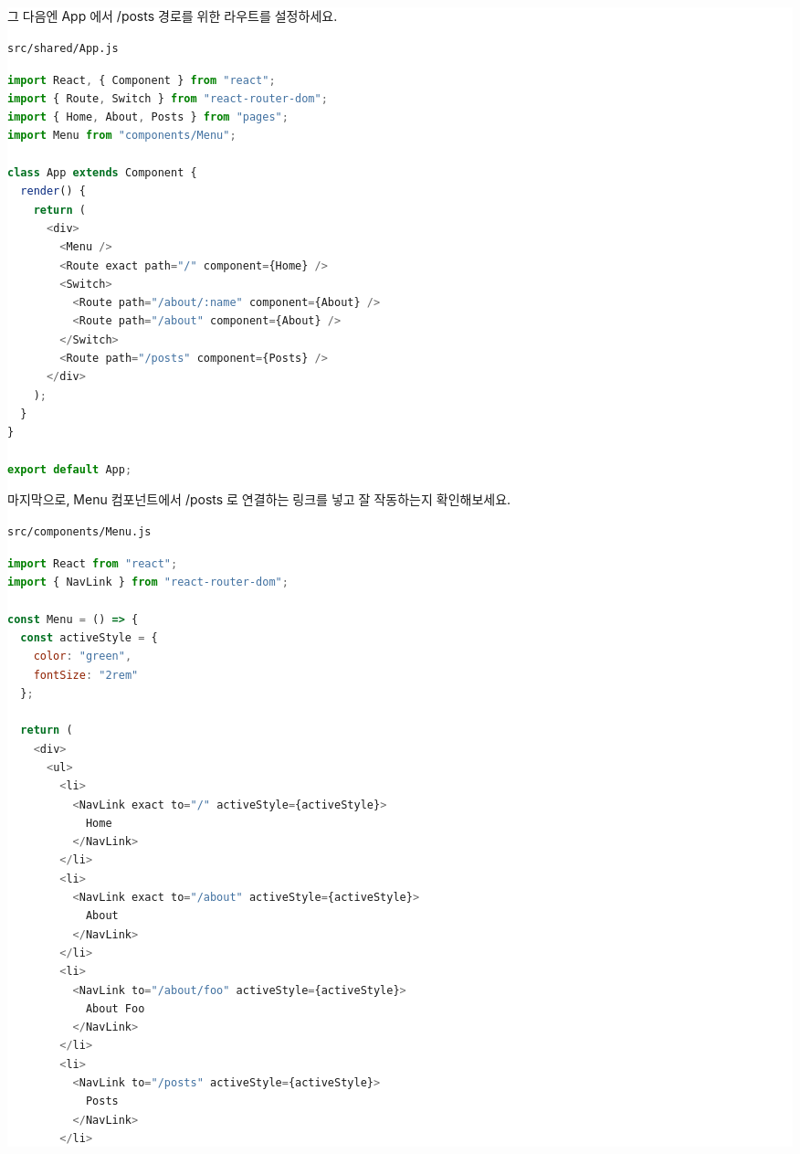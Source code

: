 그 다음엔 App 에서 /posts 경로를 위한 라우트를 설정하세요.

`src/shared/App.js`

```javascript
import React, { Component } from "react";
import { Route, Switch } from "react-router-dom";
import { Home, About, Posts } from "pages";
import Menu from "components/Menu";

class App extends Component {
  render() {
    return (
      <div>
        <Menu />
        <Route exact path="/" component={Home} />
        <Switch>
          <Route path="/about/:name" component={About} />
          <Route path="/about" component={About} />
        </Switch>
        <Route path="/posts" component={Posts} />
      </div>
    );
  }
}

export default App;
```

마지막으로, Menu 컴포넌트에서 /posts 로 연결하는 링크를 넣고 잘 작동하는지 확인해보세요.

`src/components/Menu.js`

```javascript
import React from "react";
import { NavLink } from "react-router-dom";

const Menu = () => {
  const activeStyle = {
    color: "green",
    fontSize: "2rem"
  };

  return (
    <div>
      <ul>
        <li>
          <NavLink exact to="/" activeStyle={activeStyle}>
            Home
          </NavLink>
        </li>
        <li>
          <NavLink exact to="/about" activeStyle={activeStyle}>
            About
          </NavLink>
        </li>
        <li>
          <NavLink to="/about/foo" activeStyle={activeStyle}>
            About Foo
          </NavLink>
        </li>
        <li>
          <NavLink to="/posts" activeStyle={activeStyle}>
            Posts
          </NavLink>
        </li>
```